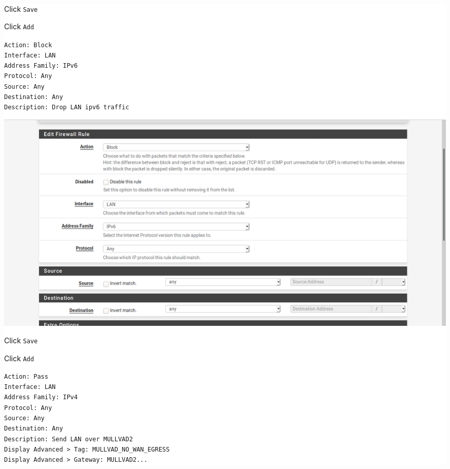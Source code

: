 Click `Save`

Click `Add`

```
Action: Block
Interface: LAN
Address Family: IPv6
Protocol: Any
Source: Any
Destination: Any
Description: Drop LAN ipv6 traffic
```

![pfsense_LANipv6leak](images/pfsense_LANipv6leak.png)

Click `Save`

Click `Add`

```
Action: Pass
Interface: LAN
Address Family: IPv4
Protocol: Any
Source: Any
Destination: Any
Description: Send LAN over MULLVAD2
Display Advanced > Tag: MULLVAD_NO_WAN_EGRESS
Display Advanced > Gateway: MULLVAD2...
```
